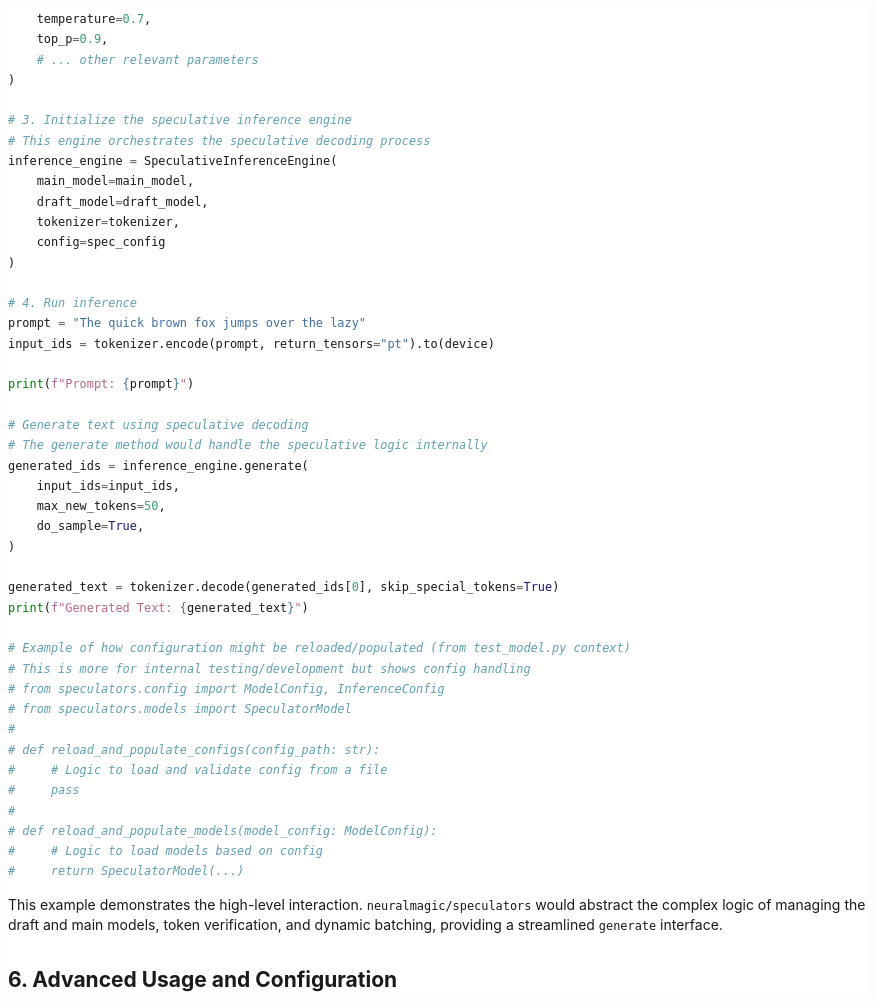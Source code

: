 ```python
    temperature=0.7,
    top_p=0.9,
    # ... other relevant parameters
)

# 3. Initialize the speculative inference engine
# This engine orchestrates the speculative decoding process
inference_engine = SpeculativeInferenceEngine(
    main_model=main_model,
    draft_model=draft_model,
    tokenizer=tokenizer,
    config=spec_config
)

# 4. Run inference
prompt = "The quick brown fox jumps over the lazy"
input_ids = tokenizer.encode(prompt, return_tensors="pt").to(device)

print(f"Prompt: {prompt}")

# Generate text using speculative decoding
# The generate method would handle the speculative logic internally
generated_ids = inference_engine.generate(
    input_ids=input_ids,
    max_new_tokens=50,
    do_sample=True,
)

generated_text = tokenizer.decode(generated_ids[0], skip_special_tokens=True)
print(f"Generated Text: {generated_text}")

# Example of how configuration might be reloaded/populated (from test_model.py context)
# This is more for internal testing/development but shows config handling
# from speculators.config import ModelConfig, InferenceConfig
# from speculators.models import SpeculatorModel
#
# def reload_and_populate_configs(config_path: str):
#     # Logic to load and validate config from a file
#     pass
#
# def reload_and_populate_models(model_config: ModelConfig):
#     # Logic to load models based on config
#     return SpeculatorModel(...)
```

This example demonstrates the high-level interaction. `neuralmagic/speculators` would abstract the complex logic of managing the draft and main models, token verification, and dynamic batching, providing a streamlined `generate` interface.

## 6. Advanced Usage and Configuration
